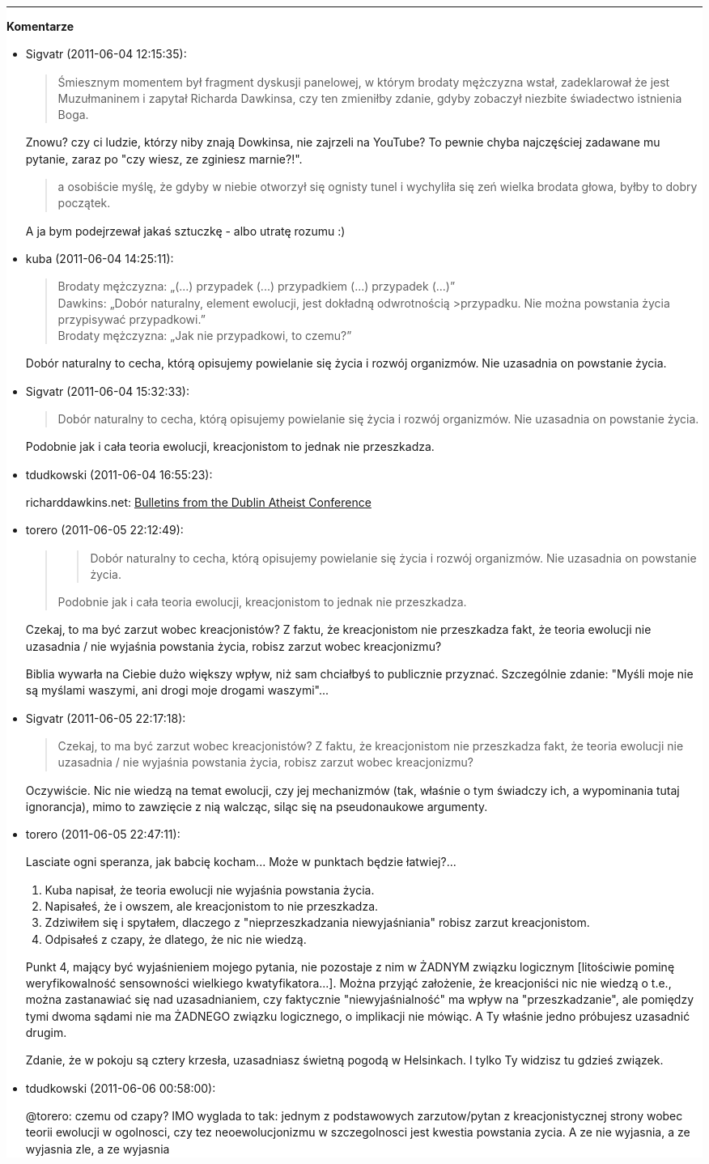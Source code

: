 ----
**Komentarze**

* Sigvatr (2011-06-04 12:15:35): <blockquote>   <p>Śmiesznym momentem był
  fragment dyskusji panelowej, w którym brodaty mężczyzna wstał, zadeklarował że
  jest Muzułmaninem i zapytał Richarda Dawkinsa, czy ten zmieniłby zdanie, gdyby
  zobaczył niezbite świadectwo istnienia Boga.</p> </blockquote>  <p>Znowu? czy
  ci ludzie, którzy niby znają Dowkinsa, nie zajrzeli na YouTube? To pewnie
  chyba najczęściej zadawane mu pytanie, zaraz po "czy wiesz, ze zginiesz
  marnie?!".</p>  <blockquote>   <p>a osobiście myślę, że gdyby w niebie
  otworzył się ognisty tunel i wychyliła się zeń wielka brodata głowa, byłby to
  dobry początek. </p> </blockquote>  <p>A ja bym podejrzewał jakaś sztuczkę -
  albo utratę rozumu :)</p>
* kuba (2011-06-04 14:25:11): <blockquote>   <p>Brodaty mężczyzna: „(...)
  przypadek (...) przypadkiem (...) przypadek (...)”<br />   Dawkins: „Dobór
  naturalny, element ewolucji, jest dokładną odwrotnością &gt;przypadku. Nie
  można powstania życia przypisywać przypadkowi.”<br />   Brodaty mężczyzna:
  „Jak nie przypadkowi, to czemu?”</p> </blockquote>  <p>Dobór naturalny to
  cecha, którą opisujemy powielanie się życia i rozwój organizmów. Nie uzasadnia
  on powstanie życia.</p>
* Sigvatr (2011-06-04 15:32:33): <blockquote>   <p>Dobór naturalny to cecha,
  którą opisujemy powielanie się życia i rozwój organizmów. Nie uzasadnia on
  powstanie życia.</p> </blockquote>  <p>Podobnie jak i cała teoria ewolucji,
  kreacjonistom to jednak nie przeszkadza.</p>
* tdudkowski (2011-06-04 16:55:23): <p>richarddawkins.net: <a
  href="http://richarddawkins.net/articles/633861-bulletins-from-the-dublin-
  atheist-conference" rel="nofollow">Bulletins from the Dublin Atheist
  Conference</a></p>
* torero (2011-06-05 22:12:49): <blockquote>   <blockquote>     <p>Dobór
  naturalny to cecha, którą opisujemy powielanie się życia i rozwój organizmów.
  Nie uzasadnia on powstanie życia.</p>   </blockquote>      <p>Podobnie jak i
  cała teoria ewolucji, kreacjonistom to jednak nie przeszkadza.</p>
  </blockquote>  <p>Czekaj, to ma być zarzut wobec kreacjonistów? Z faktu, że
  kreacjonistom nie przeszkadza fakt, że teoria ewolucji nie uzasadnia / nie
  wyjaśnia powstania życia, robisz zarzut wobec kreacjonizmu?</p>  <p>Biblia
  wywarła na Ciebie dużo większy wpływ, niż sam chciałbyś to publicznie
  przyznać. Szczególnie zdanie: "Myśli moje nie są myślami waszymi, ani drogi
  moje drogami waszymi"...</p>
* Sigvatr (2011-06-05 22:17:18): <blockquote>   <p>Czekaj, to ma być zarzut
  wobec kreacjonistów? Z faktu, że kreacjonistom nie przeszkadza fakt, że teoria
  ewolucji nie uzasadnia / nie wyjaśnia powstania życia, robisz zarzut wobec
  kreacjonizmu?</p> </blockquote>  <p>Oczywiście. Nic nie wiedzą na temat
  ewolucji, czy jej mechanizmów (tak, właśnie o tym świadczy ich, a wypominania
  tutaj ignorancja), mimo to zawzięcie z nią walcząc, siląc się na pseudonaukowe
  argumenty.</p>
* torero (2011-06-05 22:47:11): <p>Lasciate ogni speranza, jak babcię kocham...
  Może w punktach będzie łatwiej?...</p>  <ol> <li>Kuba napisał, że teoria
  ewolucji nie wyjaśnia powstania życia.</li> <li>Napisałeś, że i owszem, ale
  kreacjonistom to nie przeszkadza.</li> <li>Zdziwiłem się i spytałem, dlaczego
  z "nieprzeszkadzania niewyjaśniania" robisz zarzut kreacjonistom.</li>
  <li>Odpisałeś z czapy, że dlatego, że nic nie wiedzą.</li> </ol>  <p>Punkt 4,
  mający być wyjaśnieniem mojego pytania, nie pozostaje z nim w ŻADNYM związku
  logicznym [litościwie pominę weryfikowalność sensowności wielkiego
  kwatyfikatora...]. Można przyjąć założenie, że kreacjoniści nic nie wiedzą o
  t.e., można zastanawiać się nad uzasadnianiem, czy faktycznie
  "niewyjaśnialność" ma wpływ na "przeszkadzanie", ale pomiędzy tymi dwoma
  sądami nie ma ŻADNEGO związku logicznego, o implikacji nie mówiąc. A Ty
  właśnie jedno próbujesz uzasadnić drugim.</p>  <p>Zdanie, że w pokoju są
  cztery krzesła, uzasadniasz świetną pogodą w Helsinkach. I tylko Ty widzisz tu
  gdzieś związek.</p>
* tdudkowski (2011-06-06 00:58:00): <p>@torero: czemu od czapy? IMO wyglada to
  tak: jednym z podstawowych zarzutow/pytan z kreacjonistycznej strony wobec
  teorii ewolucji w ogolnosci, czy tez neoewolucjonizmu w szczegolnosci jest
  kwestia powstania zycia. A ze nie wyjasnia, a ze wyjasnia zle, a ze wyjasnia